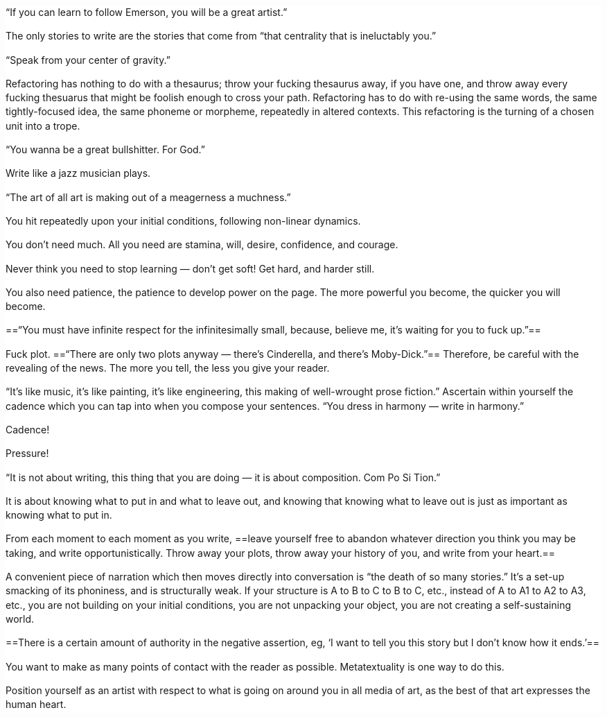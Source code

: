 “If you can learn to follow Emerson, you will be a great artist.”

The only stories to write are the stories that come from “that centrality that is ineluctably you.”

“Speak from your center of gravity.”

Refactoring has nothing to do with a thesaurus; throw your fucking thesaurus away, if you have one, and throw away every fucking thesuarus that might be foolish enough to cross your path. Refactoring has to do with re-using the same words, the same tightly-focused idea, the same phoneme or morpheme, repeatedly in altered contexts. This refactoring is the turning of a chosen unit into a trope.

“You wanna be a great bullshitter. For God.”

Write like a jazz musician plays.

“The art of all art is making out of a meagerness a muchness.”

You hit repeatedly upon your initial conditions, following non-linear dynamics.

You don’t need much. All you need are stamina, will, desire, confidence, and courage.

Never think you need to stop learning — don’t get soft! Get hard, and harder still.

You also need patience, the patience to develop power on the page. The more powerful you become, the quicker you will become.

==“You must have infinite respect for the infinitesimally small, because, believe me, it’s waiting for you to fuck up.”==

Fuck plot. ==“There are only two plots anyway — there’s Cinderella, and there’s Moby-Dick.”== Therefore, be careful with the revealing of the news. The more you tell, the less you give your reader.

“It’s like music, it’s like painting, it’s like engineering, this making of well-wrought prose fiction.” Ascertain within yourself the cadence which you can tap into when you compose your sentences. “You dress in harmony — write in harmony.”

Cadence!

Pressure!

“It is not about writing, this thing that you are doing — it is about composition. Com Po Si Tion.”

It is about knowing what to put in and what to leave out, and knowing that knowing what to leave out is just as important as knowing what to put in.

From each moment to each moment as you write, ==leave yourself free to abandon whatever direction you think you may be taking, and write opportunistically. Throw away your plots, throw away your history of you, and write from your heart.==

A convenient piece of narration which then moves directly into conversation is “the death of so many stories.” It’s a set-up smacking of its phoniness, and is structurally weak. If your structure is A to B to C to B to C, etc., instead of A to A1 to A2 to A3, etc., you are not building on your initial conditions, you are not unpacking your object, you are not creating a self-sustaining world.

==There is a certain amount of authority in the negative assertion, eg, ‘I want to tell you this story but I don’t know how it ends.’==

You want to make as many points of contact with the reader as possible. Metatextuality is one way to do this.

Position yourself as an artist with respect to what is going on around you in all media of art, as the best of that art expresses the human heart.
